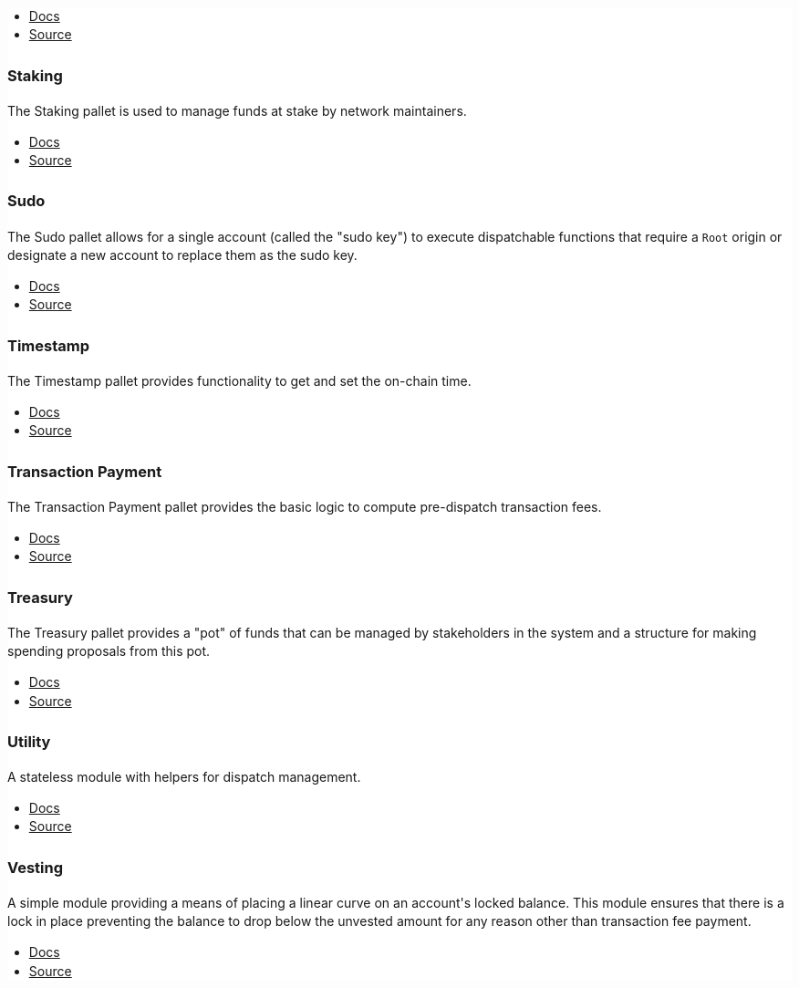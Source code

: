 - [Docs](https://substrate.dev/rustdocs/v3.0.0/pallet_society/index.html)
- [Source](https://github.com/paritytech/substrate/blob/v3.0.0/frame/society/src/lib.rs)

### Staking

The Staking pallet is used to manage funds at stake by network maintainers.

- [Docs](https://substrate.dev/rustdocs/v3.0.0/pallet_staking/index.html)
- [Source](https://github.com/paritytech/substrate/blob/v3.0.0/frame/staking/src/lib.rs)

### Sudo

The Sudo pallet allows for a single account (called the "sudo key") to execute dispatchable
functions that require a `Root` origin or designate a new account to replace them as the sudo key.

- [Docs](https://substrate.dev/rustdocs/v3.0.0/pallet_sudo/index.html)
- [Source](https://github.com/paritytech/substrate/blob/v3.0.0/frame/sudo/src/lib.rs)

### Timestamp

The Timestamp pallet provides functionality to get and set the on-chain time.

- [Docs](https://substrate.dev/rustdocs/v3.0.0/pallet_timestamp/index.html)
- [Source](https://github.com/paritytech/substrate/blob/v3.0.0/frame/timestamp/src/lib.rs)

### Transaction Payment

The Transaction Payment pallet provides the basic logic to compute pre-dispatch transaction fees.

- [Docs](https://substrate.dev/rustdocs/v3.0.0/pallet_transaction_payment/index.html)
- [Source](https://github.com/paritytech/substrate/blob/v3.0.0/frame/transaction-payment/src/lib.rs)

### Treasury

The Treasury pallet provides a "pot" of funds that can be managed by stakeholders in the system and
a structure for making spending proposals from this pot.

- [Docs](https://substrate.dev/rustdocs/v3.0.0/pallet_treasury/index.html)
- [Source](https://github.com/paritytech/substrate/blob/v3.0.0/frame/treasury/src/lib.rs)

### Utility

A stateless module with helpers for dispatch management.

- [Docs](https://substrate.dev/rustdocs/v3.0.0/pallet_utility/index.html)
- [Source](https://github.com/paritytech/substrate/blob/v3.0.0/frame/utility/src/lib.rs)

### Vesting

A simple module providing a means of placing a linear curve on an account's locked balance. This
module ensures that there is a lock in place preventing the balance to drop below the unvested
amount for any reason other than transaction fee payment.

- [Docs](https://substrate.dev/rustdocs/v3.0.0/pallet_vesting/index.html)
- [Source](https://github.com/paritytech/substrate/blob/v3.0.0/frame/vesting/src/lib.rs)
